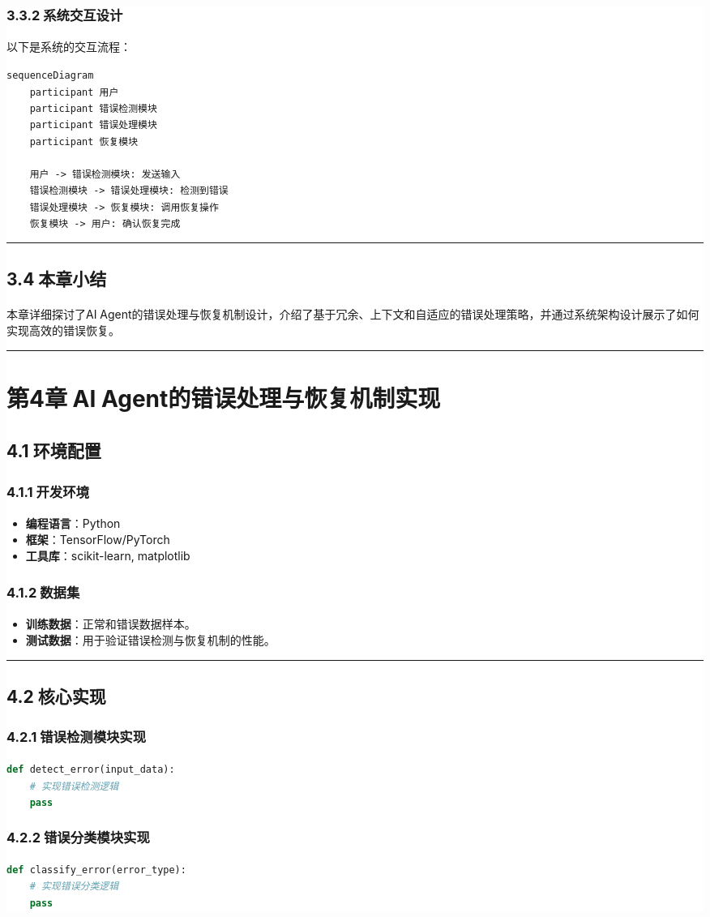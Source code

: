 ### 3.3.2 系统交互设计  
以下是系统的交互流程：  

```mermaid
sequenceDiagram
    participant 用户
    participant 错误检测模块
    participant 错误处理模块
    participant 恢复模块

    用户 -> 错误检测模块: 发送输入
    错误检测模块 -> 错误处理模块: 检测到错误
    错误处理模块 -> 恢复模块: 调用恢复操作
    恢复模块 -> 用户: 确认恢复完成
```

---

## 3.4 本章小结  
本章详细探讨了AI Agent的错误处理与恢复机制设计，介绍了基于冗余、上下文和自适应的错误处理策略，并通过系统架构设计展示了如何实现高效的错误恢复。

---

# 第4章 AI Agent的错误处理与恢复机制实现

## 4.1 环境配置

### 4.1.1 开发环境  
- **编程语言**：Python  
- **框架**：TensorFlow/PyTorch  
- **工具库**：scikit-learn, matplotlib  

### 4.1.2 数据集  
- **训练数据**：正常和错误数据样本。  
- **测试数据**：用于验证错误检测与恢复机制的性能。  

---

## 4.2 核心实现

### 4.2.1 错误检测模块实现  
```python
def detect_error(input_data):
    # 实现错误检测逻辑
    pass
```

### 4.2.2 错误分类模块实现  
```python
def classify_error(error_type):
    # 实现错误分类逻辑
    pass
```
